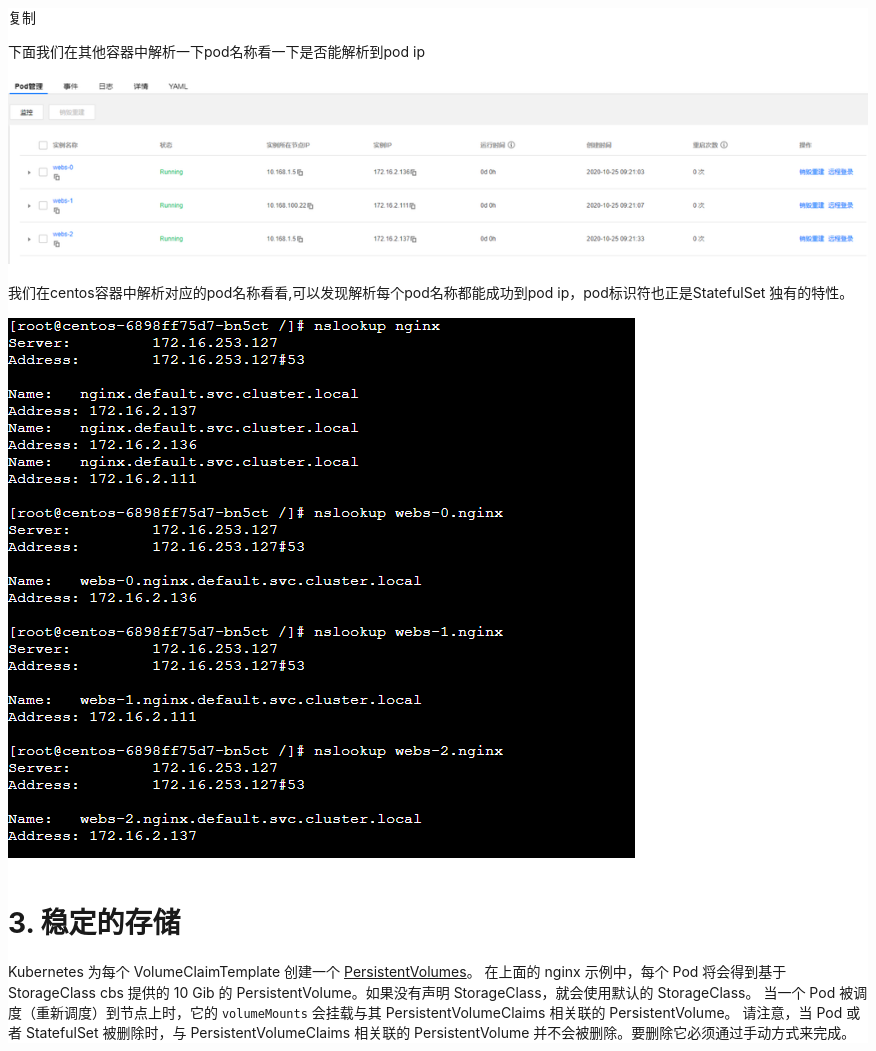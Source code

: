 复制

下面我们在其他容器中解析一下pod名称看一下是否能解析到pod ip

![image-20230131161259675](../../Image/image-20230131161259675.png)

我们在centos容器中解析对应的pod名称看看,可以发现解析每个pod名称都能成功到pod ip，pod标识符也正是StatefulSet 独有的特性。

![image-20230131161312341](../../Image/image-20230131161312341.png)

# 3. 稳定的存储

Kubernetes 为每个 VolumeClaimTemplate 创建一个 [PersistentVolumes](https://kubernetes.io/docs/concepts/storage/persistent-volumes/)。 在上面的 nginx 示例中，每个 Pod 将会得到基于 StorageClass  cbs  提供的 10 Gib 的 PersistentVolume。如果没有声明 StorageClass，就会使用默认的 StorageClass。 当一个 Pod 被调度（重新调度）到节点上时，它的 `volumeMounts` 会挂载与其 PersistentVolumeClaims 相关联的 PersistentVolume。 请注意，当 Pod 或者 StatefulSet 被删除时，与 PersistentVolumeClaims 相关联的 PersistentVolume 并不会被删除。要删除它必须通过手动方式来完成。
